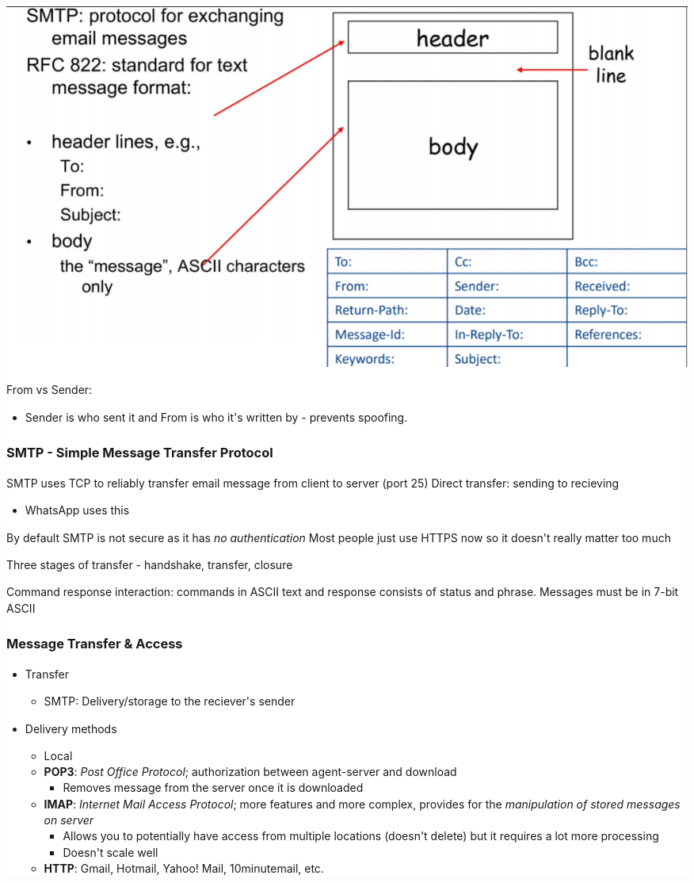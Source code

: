 ![](lec3/lec36.png)

From vs Sender:
 - Sender is who sent it and From is who it's written by - prevents spoofing.

### SMTP - Simple Message Transfer Protocol
SMTP uses TCP to reliably transfer email message from client to server (port 25)
Direct transfer: sending to recieving
- WhatsApp uses this

By default SMTP is not secure as it has *no authentication*
Most people just use HTTPS now so it doesn't really matter too much

Three stages of transfer - handshake, transfer, closure

Command response interaction: commands in ASCII text and response consists of status and phrase.
Messages must be in 7-bit ASCII

### Message Transfer & Access

- Transfer
	- SMTP: Delivery/storage to the reciever's sender

- Delivery methods
	- Local
	- **POP3**: *Post Office Protocol*; authorization between agent-server and download
		- Removes message from the server once it is downloaded
	- **IMAP**: *Internet Mail Access Protocol*; more features and more complex, provides for the *manipulation of stored messages on server*
		- Allows you to potentially have access from multiple locations (doesn't delete) but it requires a lot more processing
		- Doesn't scale well
	- **HTTP**: Gmail, Hotmail, Yahoo! Mail, 10minutemail, etc.
